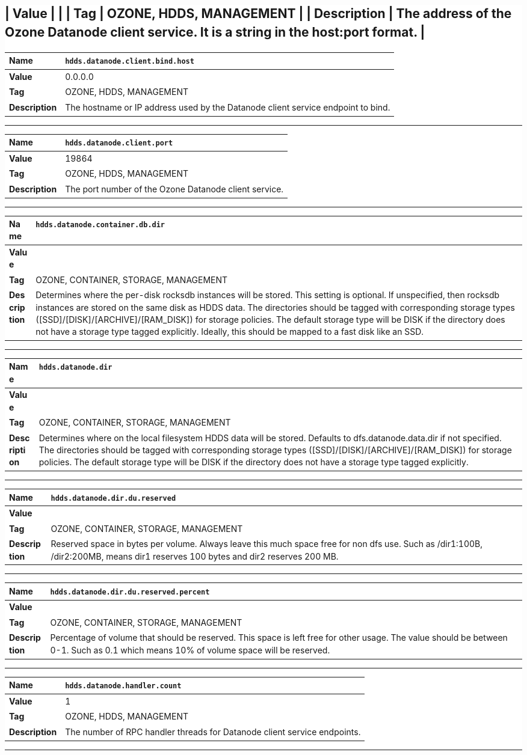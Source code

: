 | **Value**       |  |
| **Tag**         | OZONE, HDDS, MANAGEMENT |
| **Description** | The address of the Ozone Datanode client service. It is a string in the host:port format. |
--------------------------------------------------------------------------------
| **Name**        | `hdds.datanode.client.bind.host` |
|:----------------|:----------------------------|
| **Value**       | 0.0.0.0 |
| **Tag**         | OZONE, HDDS, MANAGEMENT |
| **Description** | The hostname or IP address used by the Datanode client service endpoint to bind. |
--------------------------------------------------------------------------------
| **Name**        | `hdds.datanode.client.port` |
|:----------------|:----------------------------|
| **Value**       | 19864 |
| **Tag**         | OZONE, HDDS, MANAGEMENT |
| **Description** | The port number of the Ozone Datanode client service. |
--------------------------------------------------------------------------------
| **Name**        | `hdds.datanode.container.db.dir` |
|:----------------|:----------------------------|
| **Value**       |  |
| **Tag**         | OZONE, CONTAINER, STORAGE, MANAGEMENT |
| **Description** | Determines where the per-disk rocksdb instances will be stored. This setting is optional. If unspecified, then rocksdb instances are stored on the same disk as HDDS data. The directories should be tagged with corresponding storage types ([SSD]/[DISK]/[ARCHIVE]/[RAM_DISK]) for storage policies. The default storage type will be DISK if the directory does not have a storage type tagged explicitly. Ideally, this should be mapped to a fast disk like an SSD. |
--------------------------------------------------------------------------------
| **Name**        | `hdds.datanode.dir` |
|:----------------|:----------------------------|
| **Value**       |  |
| **Tag**         | OZONE, CONTAINER, STORAGE, MANAGEMENT |
| **Description** | Determines where on the local filesystem HDDS data will be stored. Defaults to dfs.datanode.data.dir if not specified. The directories should be tagged with corresponding storage types ([SSD]/[DISK]/[ARCHIVE]/[RAM_DISK]) for storage policies. The default storage type will be DISK if the directory does not have a storage type tagged explicitly. |
--------------------------------------------------------------------------------
| **Name**        | `hdds.datanode.dir.du.reserved` |
|:----------------|:----------------------------|
| **Value**       |  |
| **Tag**         | OZONE, CONTAINER, STORAGE, MANAGEMENT |
| **Description** | Reserved space in bytes per volume. Always leave this much space free for non dfs use. Such as /dir1:100B, /dir2:200MB, means dir1 reserves 100 bytes and dir2 reserves 200 MB. |
--------------------------------------------------------------------------------
| **Name**        | `hdds.datanode.dir.du.reserved.percent` |
|:----------------|:----------------------------|
| **Value**       |  |
| **Tag**         | OZONE, CONTAINER, STORAGE, MANAGEMENT |
| **Description** | Percentage of volume that should be reserved. This space is left free for other usage. The value should be between 0-1. Such as 0.1 which means 10% of volume space will be reserved. |
--------------------------------------------------------------------------------
| **Name**        | `hdds.datanode.handler.count` |
|:----------------|:----------------------------|
| **Value**       | 1 |
| **Tag**         | OZONE, HDDS, MANAGEMENT |
| **Description** | The number of RPC handler threads for Datanode client service endpoints. |
--------------------------------------------------------------------------------
